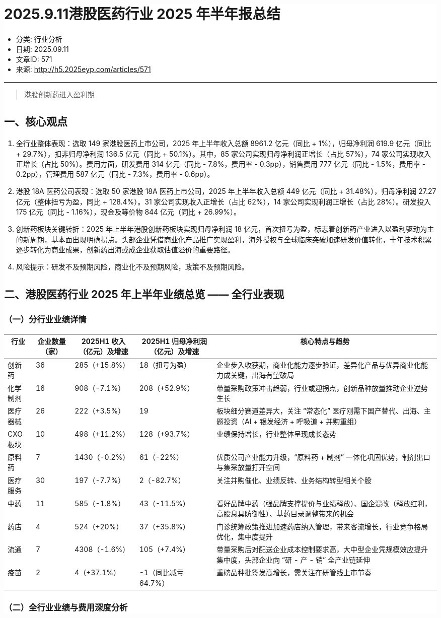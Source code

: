 # 2025.9.11港股医药行业 2025 年半年报总结

- 分类: 行业分析
- 日期: 2025.09.11
- 文章ID: 571
- 来源: http://h5.2025eyp.com/articles/571

---

> 港股创新药进入盈利期

## **一、核心观点**

1. 全行业整体表现：选取 149 家港股医药上市公司，2025 年上半年收入总额 8961.2 亿元（同比 + 1%），归母净利润 619.9 亿元（同比 + 29.7%），扣非归母净利润 136.5 亿元（同比 + 50.1%）。其中，85 家公司实现归母净利润正增长（占比 57%），74 家公司实现收入正增长（占比 50%）。费用方面，研发费用 314 亿元（同比 - 7.8%，费用率 - 0.3pp），销售费用 777 亿元（同比 - 1.5%，费用率 - 0.2pp），管理费用 587 亿元（同比 - 7.3%，费用率 - 0.6pp）。

2. 港股 18A 医药公司表现：选取 50 家港股 18A 医药上市公司，2025 年上半年收入总额 449 亿元（同比 + 31.48%），归母净利润 27.27 亿元（整体扭亏为盈，同比 + 128.4%）。31 家公司实现收入正增长（占比 62%），14 家公司实现利润正增长（占比 28%）。研发投入 175 亿元（同比 - 1.16%），现金及等价物 844 亿元（同比 + 26.99%）。

3. 创新药板块关键转折：2025 年上半年港股创新药板块实现归母净利润 18 亿元，首次扭亏为盈，标志着创新药产业进入以盈利驱动为主的新周期，基本面出现明确拐点。头部企业凭借商业化产品推广实现盈利，海外授权与全球临床突破加速研发价值转化，十年技术积累逐步转化为商业成果，创新药出海或成企业获取估值溢价的重要路径。

4. 风险提示：研发不及预期风险，商业化不及预期风险，政策不及预期风险。

## **二、港股医药行业 2025 年上半年业绩总览 —— 全行业表现**

### **（一）分行业业绩详情**

| **行业** | **企业数量（家）** | **2025H1 收入（亿元）及增速** | **2025H1 归母净利润（亿元）及增速** | **核心特点与趋势** |
| --- | --- | --- | --- | --- |
| 创新药 | 36 | 285（+15.8%） | 18（扭亏为盈） | 企业步入收获期，商业化能力逐步验证，差异化产品与优异商业化能力成关键，出海有望破局 |
| 化学制剂 | 16 | 908（-7.1%） | 208（+52.9%） | 带量采购政策冲击趋弱，行业或迎拐点，创新品种放量推动企业逆势生长 |
| 医疗器械 | 26 | 222（+3.5%） | 19 | 板块细分赛道差异大，关注 “常态化” 医疗刚需下国产替代、出海、主题投资（AI + 银发经济 + 呼吸道 + 并购重组） |
| CXO 板块 | 10 | 498（+11.2%） | 128（+93.7%） | 业绩保持增长，行业整体呈现成长态势 |
| 原料药 | 7 | 1430（-0.2%） | 61（-22%） | 优质公司产业能力升级，“原料药 + 制剂” 一体化巩固优势，制剂出口与集采放量打开空间 |
| 医疗服务 | 30 | 197（-7.7%） | 2（-82.7%） | 关注并购催化、业绩反转、业务结构转型相关个股 |
| 中药 | 11 | 585（-1.8%） | 43（-11.5%） | 看好品牌中药（强品牌支撑提价与业绩释放）、国企混改（释放红利，高股息具防御性）、基药目录调整带来的机会 |
| 药店 | 4 | 524（+20%） | 37（+35.8%） | 门诊统筹政策推进加速药店纳入管理，带来客流增长，行业竞争格局优化，集中度提升 |
| 流通 | 7 | 4308（-1.6%） | 105（+7.4%） | 带量采购后对配送企业成本控制要求高，大中型企业凭规模效应提升集中度，头部企业向 “研 - 产 - 销” 全产业链延伸 |
| 疫苗 | 2 | 4（+37.1%） | -1（同比减亏 64.7%） | 重磅品种批签发高增长，需关注在研管线上市节奏 |

### **（二）全行业业绩与费用深度分析**
